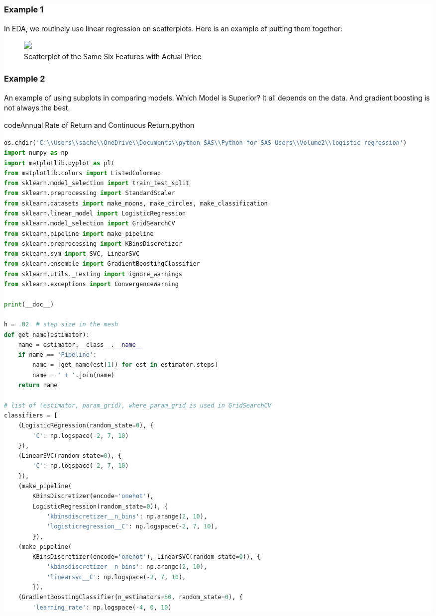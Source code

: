 ### Example 1
In EDA, we routinely use linear regression on scatterplots.  Here is an example of putting them together:
<figure>
  <img src="{{ "/images/posts/Top 6 Features Scatter Plots.PNG" | relative_url }}">
  <figcaption>Scatterplot of the Same Six Features with Actual Price</figcaption>
</figure>

### Example 2
An example of using subplots in comparing models. Which Model is Superior?
It all depends on the data.  And gradient boosting is not always the best.

<div class="code-head"><span>code</span>Annual Rate of Return and Continuous Return.python</div>

```python
os.chdir('C:\\Users\\sache\\OneDrive\\Documents\\python_SAS\\Python-for-SAS-Users\\Volume2\\logistic regression')
import numpy as np
import matplotlib.pyplot as plt
from matplotlib.colors import ListedColormap
from sklearn.model_selection import train_test_split
from sklearn.preprocessing import StandardScaler
from sklearn.datasets import make_moons, make_circles, make_classification
from sklearn.linear_model import LogisticRegression
from sklearn.model_selection import GridSearchCV
from sklearn.pipeline import make_pipeline
from sklearn.preprocessing import KBinsDiscretizer
from sklearn.svm import SVC, LinearSVC
from sklearn.ensemble import GradientBoostingClassifier
from sklearn.utils._testing import ignore_warnings
from sklearn.exceptions import ConvergenceWarning

print(__doc__)

h = .02  # step size in the mesh
def get_name(estimator):
    name = estimator.__class__.__name__
    if name == 'Pipeline':
        name = [get_name(est[1]) for est in estimator.steps]
        name = ' + '.join(name)
    return name

# list of (estimator, param_grid), where param_grid is used in GridSearchCV
classifiers = [
    (LogisticRegression(random_state=0), {
        'C': np.logspace(-2, 7, 10)
    }),
    (LinearSVC(random_state=0), {
        'C': np.logspace(-2, 7, 10)
    }),
    (make_pipeline(
        KBinsDiscretizer(encode='onehot'),
        LogisticRegression(random_state=0)), {
            'kbinsdiscretizer__n_bins': np.arange(2, 10),
            'logisticregression__C': np.logspace(-2, 7, 10),
        }),
    (make_pipeline(
        KBinsDiscretizer(encode='onehot'), LinearSVC(random_state=0)), {
            'kbinsdiscretizer__n_bins': np.arange(2, 10),
            'linearsvc__C': np.logspace(-2, 7, 10),
        }),
    (GradientBoostingClassifier(n_estimators=50, random_state=0), {
        'learning_rate': np.logspace(-4, 0, 10)
```